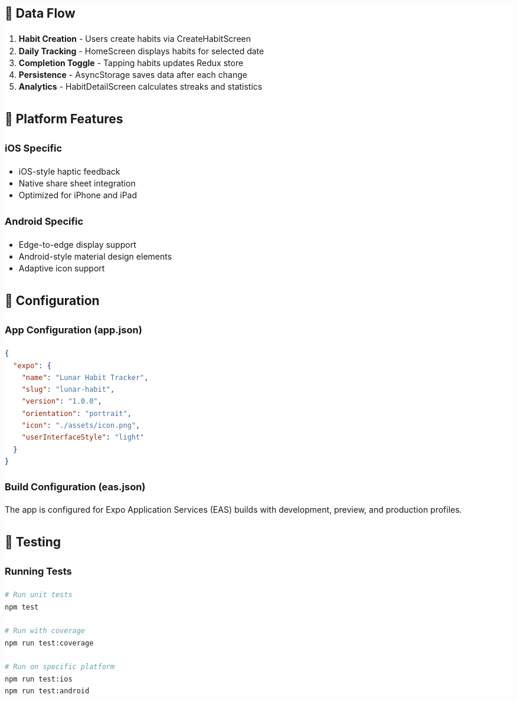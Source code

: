 ## 🔄 Data Flow

1. **Habit Creation** - Users create habits via CreateHabitScreen
2. **Daily Tracking** - HomeScreen displays habits for selected date
3. **Completion Toggle** - Tapping habits updates Redux store
4. **Persistence** - AsyncStorage saves data after each change
5. **Analytics** - HabitDetailScreen calculates streaks and statistics

## 📱 Platform Features

### iOS Specific
- iOS-style haptic feedback
- Native share sheet integration
- Optimized for iPhone and iPad

### Android Specific
- Edge-to-edge display support
- Android-style material design elements
- Adaptive icon support

## 🔧 Configuration

### App Configuration (app.json)
```json
{
  "expo": {
    "name": "Lunar Habit Tracker",
    "slug": "lunar-habit",
    "version": "1.0.0",
    "orientation": "portrait",
    "icon": "./assets/icon.png",
    "userInterfaceStyle": "light"
  }
}
```

### Build Configuration (eas.json)
The app is configured for Expo Application Services (EAS) builds with development, preview, and production profiles.

## 🧪 Testing

### Running Tests
```bash
# Run unit tests
npm test

# Run with coverage
npm run test:coverage

# Run on specific platform
npm run test:ios
npm run test:android
```

